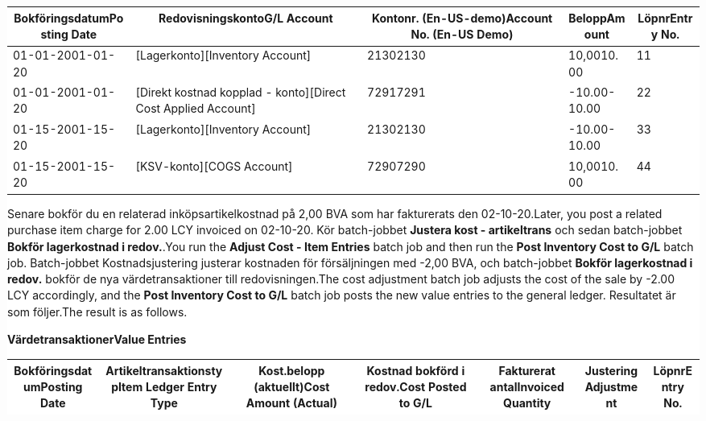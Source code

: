 |<span data-ttu-id="b6db5-208">Bokföringsdatum</span><span class="sxs-lookup"><span data-stu-id="b6db5-208">Posting Date</span></span>|<span data-ttu-id="b6db5-209">Redovisningskonto</span><span class="sxs-lookup"><span data-stu-id="b6db5-209">G/L Account</span></span>|<span data-ttu-id="b6db5-210">Kontonr. (En-US-demo)</span><span class="sxs-lookup"><span data-stu-id="b6db5-210">Account No. (En-US Demo)</span></span>|<span data-ttu-id="b6db5-211">Belopp</span><span class="sxs-lookup"><span data-stu-id="b6db5-211">Amount</span></span>|<span data-ttu-id="b6db5-212">Löpnr</span><span class="sxs-lookup"><span data-stu-id="b6db5-212">Entry No.</span></span>|  
|------------------|------------------|---------------------------------|------------|---------------|  
|<span data-ttu-id="b6db5-213">01-01-20</span><span class="sxs-lookup"><span data-stu-id="b6db5-213">01-01-20</span></span>|<span data-ttu-id="b6db5-214">[Lagerkonto]</span><span class="sxs-lookup"><span data-stu-id="b6db5-214">[Inventory Account]</span></span>|<span data-ttu-id="b6db5-215">2130</span><span class="sxs-lookup"><span data-stu-id="b6db5-215">2130</span></span>|<span data-ttu-id="b6db5-216">10,00</span><span class="sxs-lookup"><span data-stu-id="b6db5-216">10.00</span></span>|<span data-ttu-id="b6db5-217">1</span><span class="sxs-lookup"><span data-stu-id="b6db5-217">1</span></span>|  
|<span data-ttu-id="b6db5-218">01-01-20</span><span class="sxs-lookup"><span data-stu-id="b6db5-218">01-01-20</span></span>|<span data-ttu-id="b6db5-219">[Direkt kostnad kopplad - konto]</span><span class="sxs-lookup"><span data-stu-id="b6db5-219">[Direct Cost Applied Account]</span></span>|<span data-ttu-id="b6db5-220">7291</span><span class="sxs-lookup"><span data-stu-id="b6db5-220">7291</span></span>|<span data-ttu-id="b6db5-221">-10.00</span><span class="sxs-lookup"><span data-stu-id="b6db5-221">-10.00</span></span>|<span data-ttu-id="b6db5-222">2</span><span class="sxs-lookup"><span data-stu-id="b6db5-222">2</span></span>|  
|<span data-ttu-id="b6db5-223">01-15-20</span><span class="sxs-lookup"><span data-stu-id="b6db5-223">01-15-20</span></span>|<span data-ttu-id="b6db5-224">[Lagerkonto]</span><span class="sxs-lookup"><span data-stu-id="b6db5-224">[Inventory Account]</span></span>|<span data-ttu-id="b6db5-225">2130</span><span class="sxs-lookup"><span data-stu-id="b6db5-225">2130</span></span>|<span data-ttu-id="b6db5-226">-10.00</span><span class="sxs-lookup"><span data-stu-id="b6db5-226">-10.00</span></span>|<span data-ttu-id="b6db5-227">3</span><span class="sxs-lookup"><span data-stu-id="b6db5-227">3</span></span>|  
|<span data-ttu-id="b6db5-228">01-15-20</span><span class="sxs-lookup"><span data-stu-id="b6db5-228">01-15-20</span></span>|<span data-ttu-id="b6db5-229">[KSV-konto]</span><span class="sxs-lookup"><span data-stu-id="b6db5-229">[COGS Account]</span></span>|<span data-ttu-id="b6db5-230">7290</span><span class="sxs-lookup"><span data-stu-id="b6db5-230">7290</span></span>|<span data-ttu-id="b6db5-231">10,00</span><span class="sxs-lookup"><span data-stu-id="b6db5-231">10.00</span></span>|<span data-ttu-id="b6db5-232">4</span><span class="sxs-lookup"><span data-stu-id="b6db5-232">4</span></span>|  

<span data-ttu-id="b6db5-233">Senare bokför du en relaterad inköpsartikelkostnad på 2,00 BVA som har fakturerats den 02-10-20.</span><span class="sxs-lookup"><span data-stu-id="b6db5-233">Later, you post a related purchase item charge for 2.00 LCY invoiced on 02-10-20.</span></span> <span data-ttu-id="b6db5-234">Kör batch-jobbet **Justera kost - artikeltrans** och sedan batch-jobbet **Bokför lagerkostnad i redov.**.</span><span class="sxs-lookup"><span data-stu-id="b6db5-234">You run the **Adjust Cost - Item Entries** batch job and then run the **Post Inventory Cost to G/L** batch job.</span></span> <span data-ttu-id="b6db5-235">Batch-jobbet Kostnadsjustering justerar kostnaden för försäljningen med -2,00 BVA, och batch-jobbet **Bokför lagerkostnad i redov.** bokför de nya värdetransaktioner till redovisningen.</span><span class="sxs-lookup"><span data-stu-id="b6db5-235">The cost adjustment batch job adjusts the cost of the sale by -2.00 LCY accordingly, and the **Post Inventory Cost to G/L** batch job posts the new value entries to the general ledger.</span></span> <span data-ttu-id="b6db5-236">Resultatet är som följer.</span><span class="sxs-lookup"><span data-stu-id="b6db5-236">The result is as follows.</span></span>  

<span data-ttu-id="b6db5-237">**Värdetransaktioner**</span><span class="sxs-lookup"><span data-stu-id="b6db5-237">**Value Entries**</span></span>  

|<span data-ttu-id="b6db5-238">Bokföringsdatum</span><span class="sxs-lookup"><span data-stu-id="b6db5-238">Posting Date</span></span>|<span data-ttu-id="b6db5-239">Artikeltransaktionstyp</span><span class="sxs-lookup"><span data-stu-id="b6db5-239">Item Ledger Entry Type</span></span>|<span data-ttu-id="b6db5-240">Kost.belopp (aktuellt)</span><span class="sxs-lookup"><span data-stu-id="b6db5-240">Cost Amount (Actual)</span></span>|<span data-ttu-id="b6db5-241">Kostnad bokförd i redov.</span><span class="sxs-lookup"><span data-stu-id="b6db5-241">Cost Posted to G/L</span></span>|<span data-ttu-id="b6db5-242">Fakturerat antal</span><span class="sxs-lookup"><span data-stu-id="b6db5-242">Invoiced Quantity</span></span>|<span data-ttu-id="b6db5-243">Justering</span><span class="sxs-lookup"><span data-stu-id="b6db5-243">Adjustment</span></span>|<span data-ttu-id="b6db5-244">Löpnr</span><span class="sxs-lookup"><span data-stu-id="b6db5-244">Entry No.</span></span>|  
|------------------|----------------------------|----------------------------|-------------------------|-----------------------|----------------|---------------|  